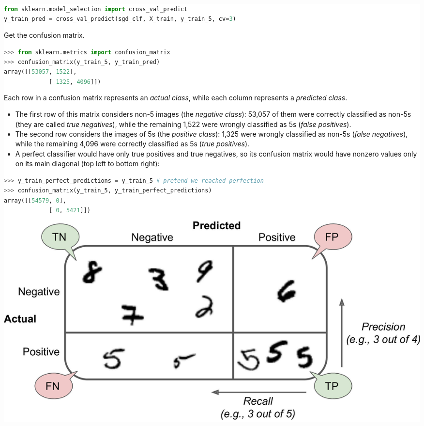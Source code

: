 ```python
from sklearn.model_selection import cross_val_predict
y_train_pred = cross_val_predict(sgd_clf, X_train, y_train_5, cv=3)
```

Get the confusion matrix.

```python
>>> from sklearn.metrics import confusion_matrix
>>> confusion_matrix(y_train_5, y_train_pred)
array([[53057, 1522],
			 [ 1325, 4096]])
```

Each row in a confusion matrix represents an *actual class*, while each column represents a *predicted class*.

- The first row of this matrix considers non-5 images (the *negative class*): 53,057 of them were correctly classified as non-5s (they are called *true negatives*), while the remaining 1,522 were wrongly classified as 5s (*false positives*).
- The second row considers the images of 5s (the *positive class*): 1,325 were wrongly classified as non-5s (*false negatives*), while the remaining 4,096 were correctly classified as 5s (*true positives*).
- A perfect classifier would have only true positives and true negatives, so its confusion matrix would have nonzero values only on its main diagonal (top left to bottom right):

```python
>>> y_train_perfect_predictions = y_train_5 # pretend we reached perfection
>>> confusion_matrix(y_train_5, y_train_perfect_predictions)
array([[54579, 0],
			 [ 0, 5421]])
```

![Untitled](2%20Classification%20Overview/Untitled%201.png)
